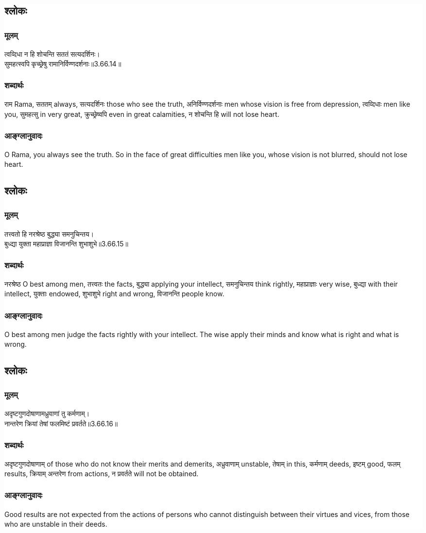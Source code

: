 

## श्लोकः
### मूलम्
त्वव्दिधा न हि शोचन्ति सततं सत्यदर्शिनः।  
सुमहत्स्वपि कृच्छ्रेषु रामानिर्विण्णदर्शनाः॥3.66.14॥

### शब्दार्थः
राम Rama, सततम् always, सत्यदर्शिनः those who see the truth, अनिर्विण्णदर्शनाः men whose vision is free from depression, त्वव्दिधाः men like you, सुमहत्सु in very great, क्रुच्छ्रेष्वपि even in great calamities, न शोचन्ति हि will not lose heart.

### आङ्ग्लानुवादः
O Rama, you always see the truth. So  in the face of great difficulties men like you, whose vision is not blurred, should not lose heart.



## श्लोकः
### मूलम्
तत्त्वतो हि नरश्रेष्ठ बुद्ध्या समनुचिन्तय।  
बुध्द्या युक्ता महाप्राज्ञा विजानन्ति शुभाशुभे॥3.66.15॥

### शब्दार्थः
नरश्रेष्ठ O best among men, तत्त्वतः the facts, बुद्ध्या applying your intellect, समनुचिन्तय think rightly, महाप्राज्ञाः very wise, बुध्द्या with their intellect, युक्ताः endowed, शुभाशुभे right and wrong, विजानन्ति people know.

### आङ्ग्लानुवादः
O best among men  judge the facts rightly with your intellect. The wise apply their minds and know what is right and what is wrong.



## श्लोकः
### मूलम्
अदृष्टगुणदोषाणामध्रुवाणां तु कर्मणाम्।  
नान्तरेण क्रियां तेषां फलमिष्टं प्रवर्तते॥3.66.16॥

### शब्दार्थः
अदृष्टगुणदोषाणाम् of those who do not know their merits and demerits, अध्रुवाणाम् unstable, तेषाम् in this, कर्मणाम् deeds, इष्टम् good, फलम् results, क्रियाम् अन्तरेण from actions, न प्रवर्तते will not be obtained.

### आङ्ग्लानुवादः
Good results are not expected from the actions of persons who cannot distinguish between their virtues and vices, from those who are unstable in their deeds.
